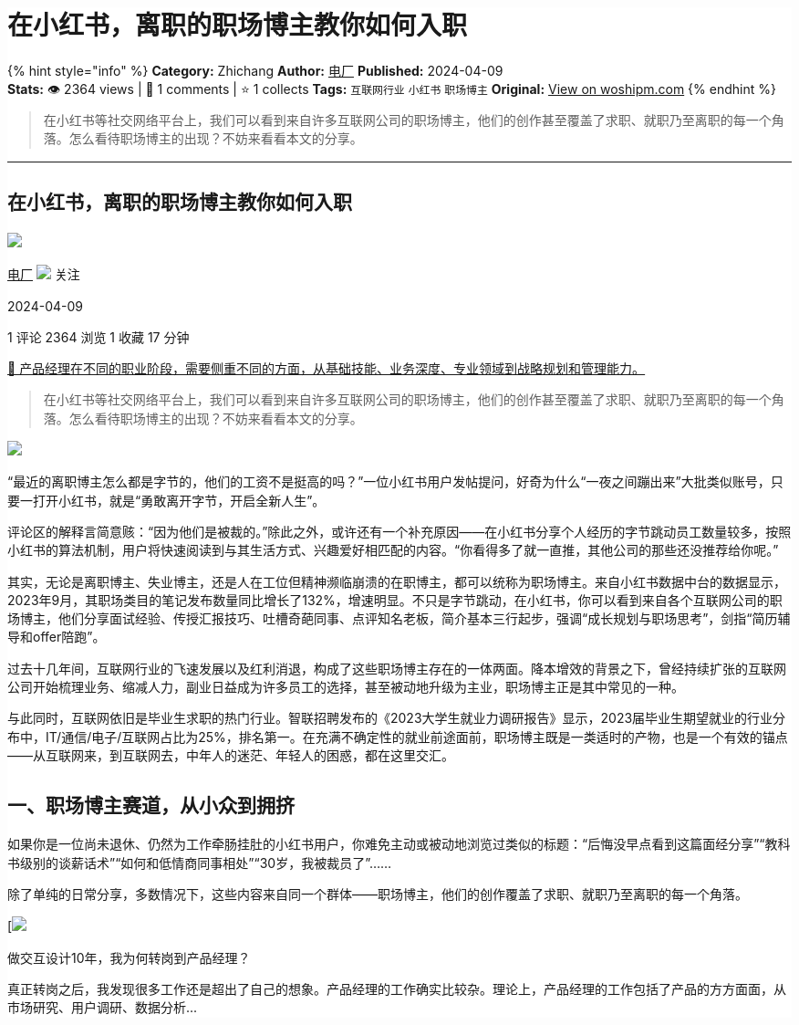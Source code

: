 # 在小红书，离职的职场博主教你如何入职
{% hint style="info" %}
**Category:** Zhichang
**Author:** [电厂](https://www.woshipm.com/u/1427423)
**Published:** 2024-04-09  
**Stats:** 👁️ 2364 views | 💬 1 comments | ⭐ 1 collects
**Tags:** `互联网行业` `小红书` `职场博主`
**Original:** [View on woshipm.com](https://www.woshipm.com/zhichang/6028786.html)
{% endhint %}
> 在小红书等社交网络平台上，我们可以看到来自许多互联网公司的职场博主，他们的创作甚至覆盖了求职、就职乃至离职的每一个角落。怎么看待职场博主的出现？不妨来看看本文的分享。

---

## 在小红书，离职的职场博主教你如何入职

[![](https://image.woshipm.com/wp-files/2022/05/l62B19avKI80EEgSNegM.jpeg!/both/72x72)](https://www.woshipm.com/u/1427423)

[电厂](https://www.woshipm.com/u/1427423) ![](https://static.woshipm.com/tag/1122_1@2x.png) 关注

2024-04-09

1 评论 2364 浏览 1 收藏 17 分钟

[🔗 产品经理在不同的职业阶段，需要侧重不同的方面，从基础技能、业务深度、专业领域到战略规划和管理能力。](https://ke.qidianla.com/courses/90pm)

> 在小红书等社交网络平台上，我们可以看到来自许多互联网公司的职场博主，他们的创作甚至覆盖了求职、就职乃至离职的每一个角落。怎么看待职场博主的出现？不妨来看看本文的分享。

![](https://image.woshipm.com/2023/08/11/2ff7472c-380b-11ee-8bde-00163e0b5ff3.jpg)

“最近的离职博主怎么都是字节的，他们的工资不是挺高的吗？”一位小红书用户发帖提问，好奇为什么“一夜之间蹦出来”大批类似账号，只要一打开小红书，就是“勇敢离开字节，开启全新人生”。

评论区的解释言简意赅：“因为他们是被裁的。”除此之外，或许还有一个补充原因——在小红书分享个人经历的字节跳动员工数量较多，按照小红书的算法机制，用户将快速阅读到与其生活方式、兴趣爱好相匹配的内容。“你看得多了就一直推，其他公司的那些还没推荐给你呢。”

其实，无论是离职博主、失业博主，还是人在工位但精神濒临崩溃的在职博主，都可以统称为职场博主。来自小红书数据中台的数据显示，2023年9月，其职场类目的笔记发布数量同比增长了132%，增速明显。不只是字节跳动，在小红书，你可以看到来自各个互联网公司的职场博主，他们分享面试经验、传授汇报技巧、吐槽奇葩同事、点评知名老板，简介基本三行起步，强调“成长规划与职场思考”，剑指“简历辅导和offer陪跑”。

过去十几年间，互联网行业的飞速发展以及红利消退，构成了这些职场博主存在的一体两面。降本增效的背景之下，曾经持续扩张的互联网公司开始梳理业务、缩减人力，副业日益成为许多员工的选择，甚至被动地升级为主业，职场博主正是其中常见的一种。

与此同时，互联网依旧是毕业生求职的热门行业。智联招聘发布的《2023大学生就业力调研报告》显示，2023届毕业生期望就业的行业分布中，IT/通信/电子/互联网占比为25%，排名第一。在充满不确定性的就业前途面前，职场博主既是一类适时的产物，也是一个有效的锚点——从互联网来，到互联网去，中年人的迷茫、年轻人的困惑，都在这里交汇。

## 一、职场博主赛道，从小众到拥挤

如果你是一位尚未退休、仍然为工作牵肠挂肚的小红书用户，你难免主动或被动地浏览过类似的标题：“后悔没早点看到这篇面经分享”“教科书级别的谈薪话术”“如何和低情商同事相处”“30岁，我被裁员了”……

除了单纯的日常分享，多数情况下，这些内容来自同一个群体——职场博主，他们的创作覆盖了求职、就职乃至离职的每一个角落。

[![](https://image.woshipm.com/2023/08/02/769bf6f4-30e6-11ee-b3cb-00163e0b5ff3.png)

做交互设计10年，我为何转岗到产品经理？

真正转岗之后，我发现很多工作还是超出了自己的想象。产品经理的工作确实比较杂。理论上，产品经理的工作包括了产品的方方面面，从市场研究、用户调研、数据分析...
